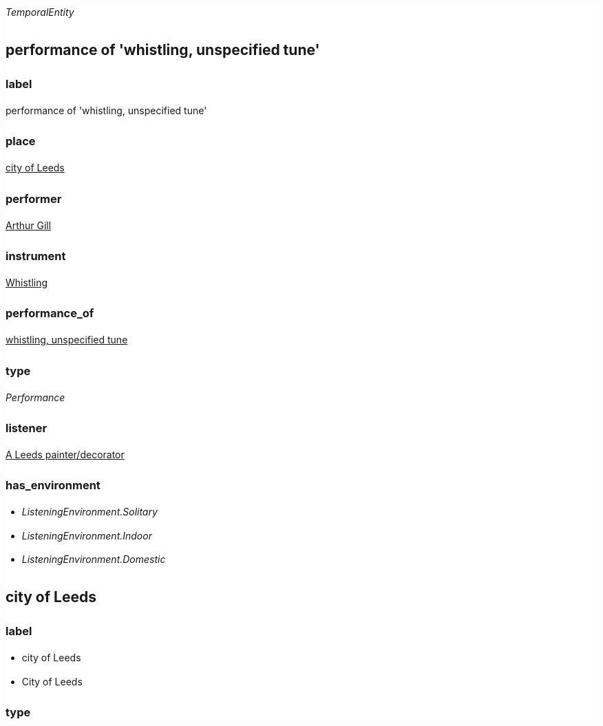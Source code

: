 
*TemporalEntity*

## performance of 'whistling, unspecified tune'

### label


performance of 'whistling, unspecified tune'

### place


[city of Leeds](#city-of-Leeds)

### performer


[Arthur Gill](#Arthur-Gill)

### instrument


[Whistling](#Whistling)

### performance_of


[whistling, unspecified tune](#whistling-unspecified-tune)

### type


*Performance*

### listener


[A Leeds painter/decorator](#A-Leeds-painter/decorator)

### has_environment

 - *ListeningEnvironment.Solitary*

 - *ListeningEnvironment.Indoor*

 - *ListeningEnvironment.Domestic*

## city of Leeds

### label

 - city of Leeds

 - City of Leeds

### type
